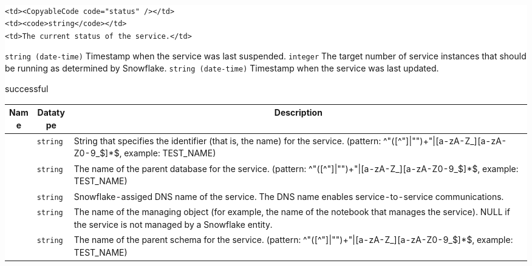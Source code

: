     <td><CopyableCode code="status" /></td>
    <td><code>string</code></td>
    <td>The current status of the service.</td>
</tr>
<tr>
    <td><CopyableCode code="suspended_on" /></td>
    <td><code>string (date-time)</code></td>
    <td>Timestamp when the service was last suspended.</td>
</tr>
<tr>
    <td><CopyableCode code="target_instances" /></td>
    <td><code>integer</code></td>
    <td>The target number of service instances that should be running as determined by Snowflake.</td>
</tr>
<tr>
    <td><CopyableCode code="updated_on" /></td>
    <td><code>string (date-time)</code></td>
    <td>Timestamp when the service was last updated.</td>
</tr>
</tbody>
</table>
</TabItem>
<TabItem value="fetch_service">

successful

<table>
<thead>
    <tr>
    <th>Name</th>
    <th>Datatype</th>
    <th>Description</th>
    </tr>
</thead>
<tbody>
<tr>
    <td><CopyableCode code="name" /></td>
    <td><code>string</code></td>
    <td>String that specifies the identifier (that is, the name) for the service. (pattern: ^"([^"]|"")+"|[a-zA-Z_][a-zA-Z0-9_$]*$, example: TEST_NAME)</td>
</tr>
<tr>
    <td><CopyableCode code="database_name" /></td>
    <td><code>string</code></td>
    <td>The name of the parent database for the service. (pattern: ^"([^"]|"")+"|[a-zA-Z_][a-zA-Z0-9_$]*$, example: TEST_NAME)</td>
</tr>
<tr>
    <td><CopyableCode code="dns_name" /></td>
    <td><code>string</code></td>
    <td>Snowflake-assiged DNS name of the service. The DNS name enables service-to-service communications.</td>
</tr>
<tr>
    <td><CopyableCode code="managing_object_name" /></td>
    <td><code>string</code></td>
    <td>The name of the managing object (for example, the name of the notebook that manages the service). NULL if the service is not managed by a Snowflake entity.</td>
</tr>
<tr>
    <td><CopyableCode code="schema_name" /></td>
    <td><code>string</code></td>
    <td>The name of the parent schema for the service. (pattern: ^"([^"]|"")+"|[a-zA-Z_][a-zA-Z0-9_$]*$, example: TEST_NAME)</td>